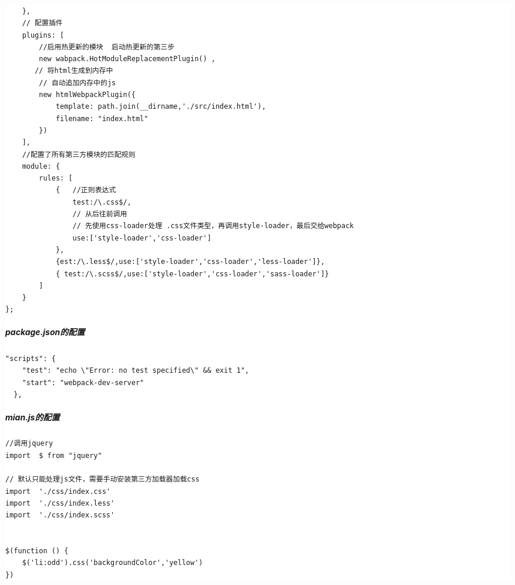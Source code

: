 ```
    },
    // 配置插件
    plugins: [
        //启用热更新的模块  启动热更新的第三步
        new wabpack.HotModuleReplacementPlugin() ,
       // 将html生成到内存中
        // 自动追加内存中的js
        new htmlWebpackPlugin({
            template: path.join(__dirname,'./src/index.html'),
            filename: "index.html"
        })
    ],
    //配置了所有第三方模块的匹配规则
    module: {
        rules: [
            {   //正则表达式
                test:/\.css$/,
                // 从后往前调用
                // 先使用css-loader处理 .css文件类型，再调用style-loader，最后交给webpack
                use:['style-loader','css-loader']
            },
            {est:/\.less$/,use:['style-loader','css-loader','less-loader']},
            { test:/\.scss$/,use:['style-loader','css-loader','sass-loader']}
        ]
    }
};
```

##### package.json的配置

```
"scripts": {
    "test": "echo \"Error: no test specified\" && exit 1",
    "start": "webpack-dev-server"
  },
```

##### mian.js的配置

```
//调用jquery
import  $ from "jquery"

// 默认只能处理js文件，需要手动安装第三方加载器加载css
import  './css/index.css'
import  './css/index.less'
import  './css/index.scss'


$(function () {
    $('li:odd').css('backgroundColor','yellow')
})
```
